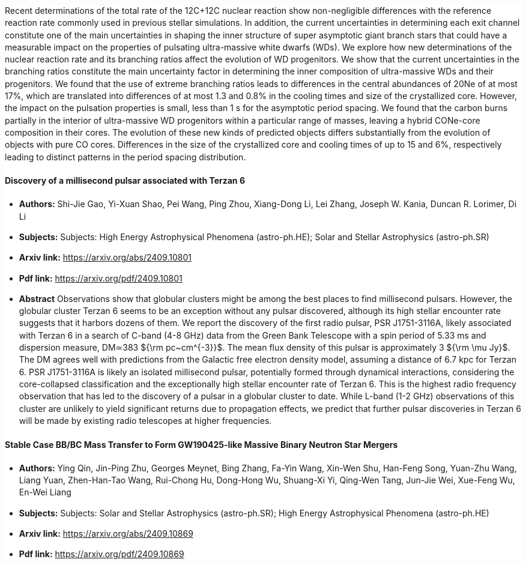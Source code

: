  Recent determinations of the total rate of the 12C+12C nuclear reaction show non-negligible differences with the reference reaction rate commonly used in previous stellar simulations. In addition, the current uncertainties in determining each exit channel constitute one of the main uncertainties in shaping the inner structure of super asymptotic giant branch stars that could have a measurable impact on the properties of pulsating ultra-massive white dwarfs (WDs). We explore how new determinations of the nuclear reaction rate and its branching ratios affect the evolution of WD progenitors. We show that the current uncertainties in the branching ratios constitute the main uncertainty factor in determining the inner composition of ultra-massive WDs and their progenitors. We found that the use of extreme branching ratios leads to differences in the central abundances of 20Ne of at most 17%, which are translated into differences of at most 1.3 and 0.8% in the cooling times and size of the crystallized core. However, the impact on the pulsation properties is small, less than 1 s for the asymptotic period spacing. We found that the carbon burns partially in the interior of ultra-massive WD progenitors within a particular range of masses, leaving a hybrid CONe-core composition in their cores. The evolution of these new kinds of predicted objects differs substantially from the evolution of objects with pure CO cores. Differences in the size of the crystallized core and cooling times of up to 15 and 6%, respectively leading to distinct patterns in the period spacing distribution.
#### Discovery of a millisecond pulsar associated with Terzan 6
 - **Authors:** Shi-Jie Gao, Yi-Xuan Shao, Pei Wang, Ping Zhou, Xiang-Dong Li, Lei Zhang, Joseph W. Kania, Duncan R. Lorimer, Di Li
 - **Subjects:** Subjects:
High Energy Astrophysical Phenomena (astro-ph.HE); Solar and Stellar Astrophysics (astro-ph.SR)
 - **Arxiv link:** https://arxiv.org/abs/2409.10801

 - **Pdf link:** https://arxiv.org/pdf/2409.10801

 - **Abstract**
 Observations show that globular clusters might be among the best places to find millisecond pulsars. However, the globular cluster Terzan 6 seems to be an exception without any pulsar discovered, although its high stellar encounter rate suggests that it harbors dozens of them. We report the discovery of the first radio pulsar, PSR J1751-3116A, likely associated with Terzan 6 in a search of C-band (4-8 GHz) data from the Green Bank Telescope with a spin period of 5.33 ms and dispersion measure, DM$\simeq$383 ${\rm pc~cm^{-3}}$. The mean flux density of this pulsar is approximately 3 ${\rm \mu Jy}$. The DM agrees well with predictions from the Galactic free electron density model, assuming a distance of 6.7 kpc for Terzan 6. PSR J1751-3116A is likely an isolated millisecond pulsar, potentially formed through dynamical interactions, considering the core-collapsed classification and the exceptionally high stellar encounter rate of Terzan 6. This is the highest radio frequency observation that has led to the discovery of a pulsar in a globular cluster to date. While L-band (1-2 GHz) observations of this cluster are unlikely to yield significant returns due to propagation effects, we predict that further pulsar discoveries in Terzan 6 will be made by existing radio telescopes at higher frequencies.
#### Stable Case BB/BC Mass Transfer to Form GW190425-like Massive Binary Neutron Star Mergers
 - **Authors:** Ying Qin, Jin-Ping Zhu, Georges Meynet, Bing Zhang, Fa-Yin Wang, Xin-Wen Shu, Han-Feng Song, Yuan-Zhu Wang, Liang Yuan, Zhen-Han-Tao Wang, Rui-Chong Hu, Dong-Hong Wu, Shuang-Xi Yi, Qing-Wen Tang, Jun-Jie Wei, Xue-Feng Wu, En-Wei Liang
 - **Subjects:** Subjects:
Solar and Stellar Astrophysics (astro-ph.SR); High Energy Astrophysical Phenomena (astro-ph.HE)
 - **Arxiv link:** https://arxiv.org/abs/2409.10869

 - **Pdf link:** https://arxiv.org/pdf/2409.10869
